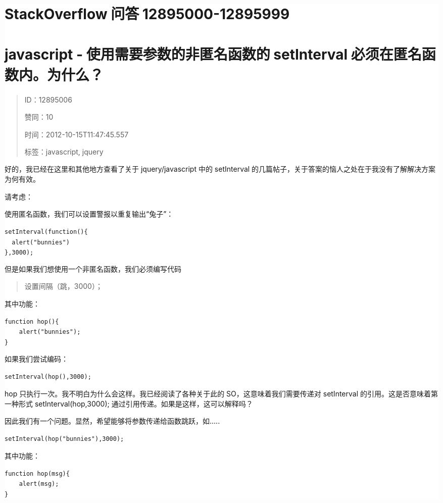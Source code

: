 # StackOverflow 问答 12895000-12895999

# javascript - 使用需要参数的非匿名函数的 setInterval 必须在匿名函数内。为什么？

> ID：12895006
> 
> 赞同：10
> 
> 时间：2012-10-15T11:47:45.557
> 
> 标签：javascript, jquery

好的，我已经在这里和其他地方查看了关于 jquery/javascript 中的 setInterval 的几篇帖子，关于答案的恼人之处在于我没有了解解决方案为何有效。

请考虑：

使用匿名函数，我们可以设置警报以重复输出“兔子”：

```
setInterval(function(){
  alert("bunnies")
},3000); 
```

但是如果我们想使用一个非匿名函数，我们必须编写代码

> 设置间隔（跳，3000）；

其中功能：

```
function hop(){
    alert("bunnies");
} 
```

如果我们尝试编码：

```
setInterval(hop(),3000); 
```

hop 只执行一次。我不明白为什么会这样。我已经阅读了各种关于此的 SO，这意味着我们需要传递对 setInterval 的引用。这是否意味着第一种形式 setInterval(hop,3000); 通过引用传递。如果是这样，这可以解释吗？

因此我们有一个问题。显然，希望能够将参数传递给函数跳跃，如.....

```
setInterval(hop("bunnies"),3000); 
```

其中功能：

```
function hop(msg){
    alert(msg);
} 
```
